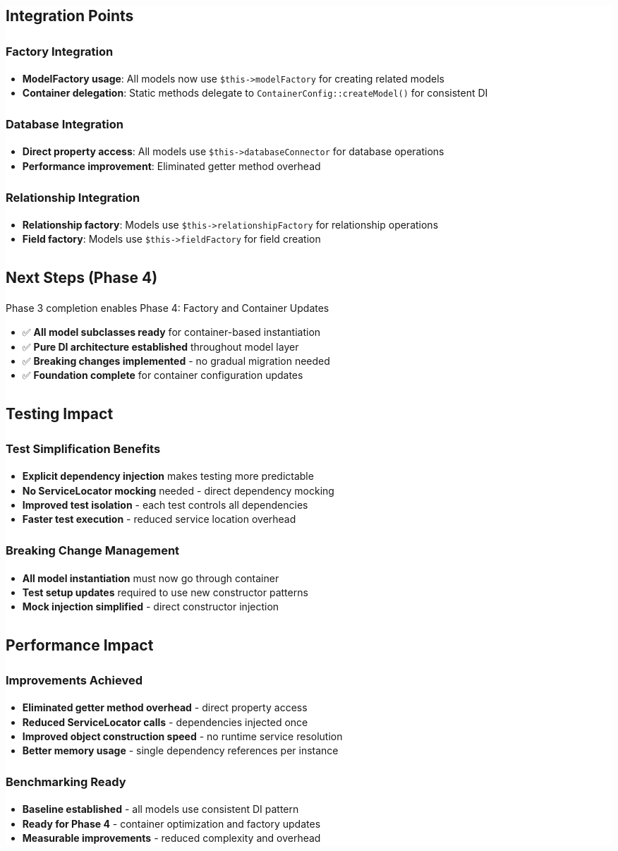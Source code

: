 ## Integration Points

### Factory Integration
- **ModelFactory usage**: All models now use `$this->modelFactory` for creating related models
- **Container delegation**: Static methods delegate to `ContainerConfig::createModel()` for consistent DI

### Database Integration  
- **Direct property access**: All models use `$this->databaseConnector` for database operations
- **Performance improvement**: Eliminated getter method overhead

### Relationship Integration
- **Relationship factory**: Models use `$this->relationshipFactory` for relationship operations
- **Field factory**: Models use `$this->fieldFactory` for field creation

## Next Steps (Phase 4)

Phase 3 completion enables Phase 4: Factory and Container Updates
- ✅ **All model subclasses ready** for container-based instantiation
- ✅ **Pure DI architecture established** throughout model layer
- ✅ **Breaking changes implemented** - no gradual migration needed
- ✅ **Foundation complete** for container configuration updates

## Testing Impact

### Test Simplification Benefits
- **Explicit dependency injection** makes testing more predictable
- **No ServiceLocator mocking** needed - direct dependency mocking
- **Improved test isolation** - each test controls all dependencies
- **Faster test execution** - reduced service location overhead

### Breaking Change Management
- **All model instantiation** must now go through container
- **Test setup updates** required to use new constructor patterns
- **Mock injection simplified** - direct constructor injection

## Performance Impact

### Improvements Achieved
- **Eliminated getter method overhead** - direct property access
- **Reduced ServiceLocator calls** - dependencies injected once
- **Improved object construction speed** - no runtime service resolution
- **Better memory usage** - single dependency references per instance

### Benchmarking Ready
- **Baseline established** - all models use consistent DI pattern
- **Ready for Phase 4** - container optimization and factory updates
- **Measurable improvements** - reduced complexity and overhead
